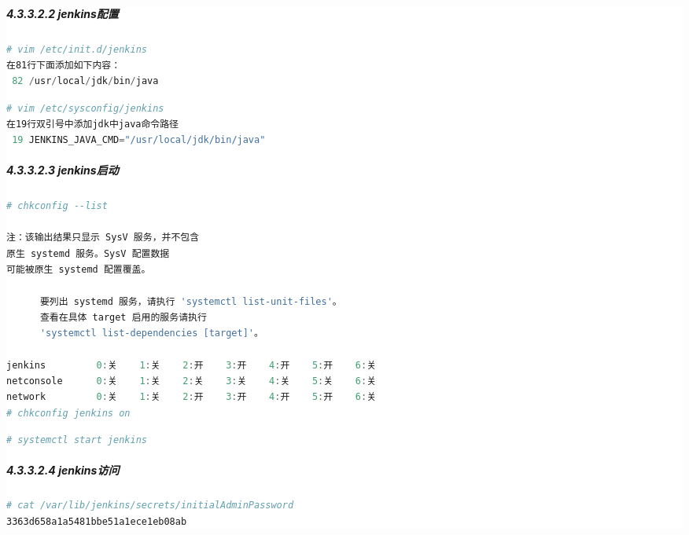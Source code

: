 

##### 4.3.3.2.2 jenkins配置

~~~powershell
# vim /etc/init.d/jenkins
在81行下面添加如下内容：
 82 /usr/local/jdk/bin/java
~~~



~~~powershell
# vim /etc/sysconfig/jenkins
在19行双引号中添加jdk中java命令路径
 19 JENKINS_JAVA_CMD="/usr/local/jdk/bin/java"
~~~





##### 4.3.3.2.3 jenkins启动



~~~powershell
# chkconfig --list

注：该输出结果只显示 SysV 服务，并不包含
原生 systemd 服务。SysV 配置数据
可能被原生 systemd 配置覆盖。

      要列出 systemd 服务，请执行 'systemctl list-unit-files'。
      查看在具体 target 启用的服务请执行
      'systemctl list-dependencies [target]'。

jenkins         0:关    1:关    2:开    3:开    4:开    5:开    6:关
netconsole      0:关    1:关    2:关    3:关    4:关    5:关    6:关
network         0:关    1:关    2:开    3:开    4:开    5:开    6:关
# chkconfig jenkins on
~~~



~~~powershell
# systemctl start jenkins
~~~





##### 4.3.3.2.4 jenkins访问



~~~powershell
# cat /var/lib/jenkins/secrets/initialAdminPassword
3363d658a1a5481bbe51a1ece1eb08ab
~~~



